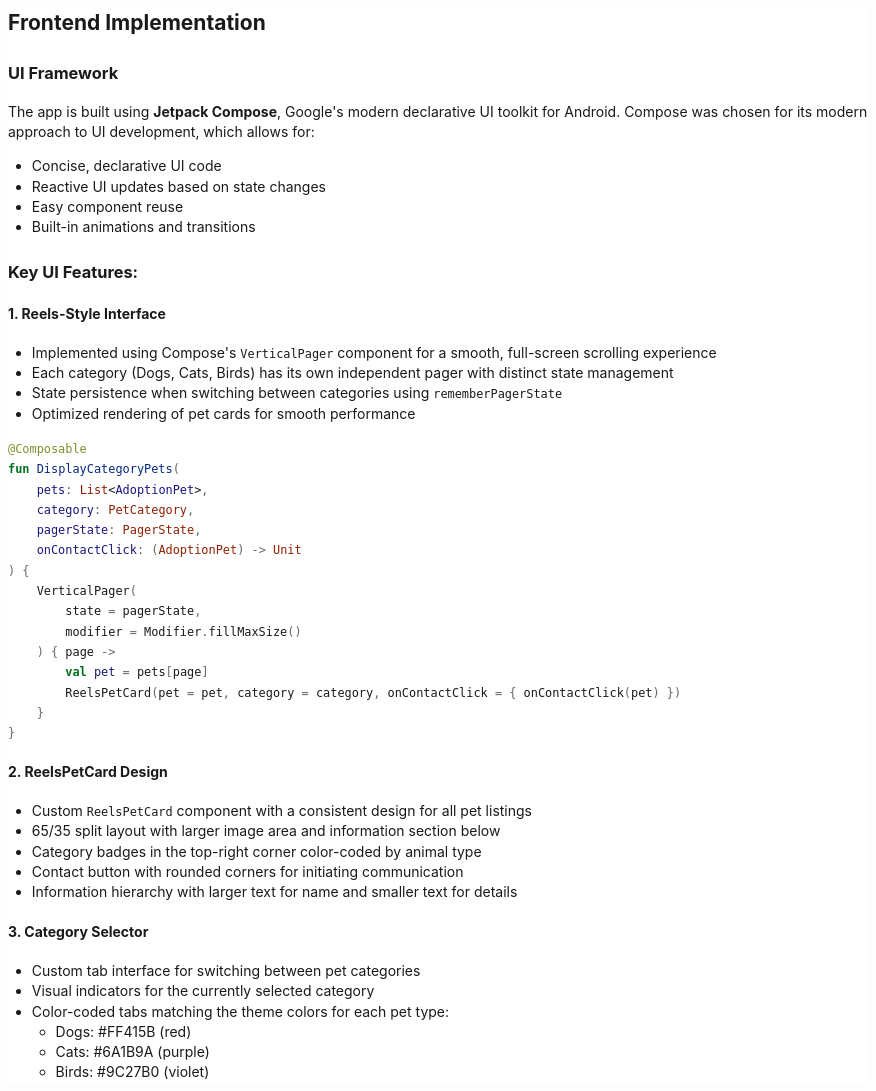 ## Frontend Implementation

### UI Framework
The app is built using **Jetpack Compose**, Google's modern declarative UI toolkit for Android. Compose was chosen for its modern approach to UI development, which allows for:
- Concise, declarative UI code
- Reactive UI updates based on state changes
- Easy component reuse
- Built-in animations and transitions

### Key UI Features:

#### 1. Reels-Style Interface
- Implemented using Compose's `VerticalPager` component for a smooth, full-screen scrolling experience
- Each category (Dogs, Cats, Birds) has its own independent pager with distinct state management
- State persistence when switching between categories using `rememberPagerState`
- Optimized rendering of pet cards for smooth performance

```kotlin
@Composable
fun DisplayCategoryPets(
    pets: List<AdoptionPet>,
    category: PetCategory,
    pagerState: PagerState,
    onContactClick: (AdoptionPet) -> Unit
) {
    VerticalPager(
        state = pagerState,
        modifier = Modifier.fillMaxSize()
    ) { page ->
        val pet = pets[page]
        ReelsPetCard(pet = pet, category = category, onContactClick = { onContactClick(pet) })
    }
}
```

#### 2. ReelsPetCard Design
- Custom `ReelsPetCard` component with a consistent design for all pet listings
- 65/35 split layout with larger image area and information section below
- Category badges in the top-right corner color-coded by animal type
- Contact button with rounded corners for initiating communication
- Information hierarchy with larger text for name and smaller text for details

#### 3. Category Selector
- Custom tab interface for switching between pet categories
- Visual indicators for the currently selected category
- Color-coded tabs matching the theme colors for each pet type:
  - Dogs: #FF415B (red)
  - Cats: #6A1B9A (purple)
  - Birds: #9C27B0 (violet)
